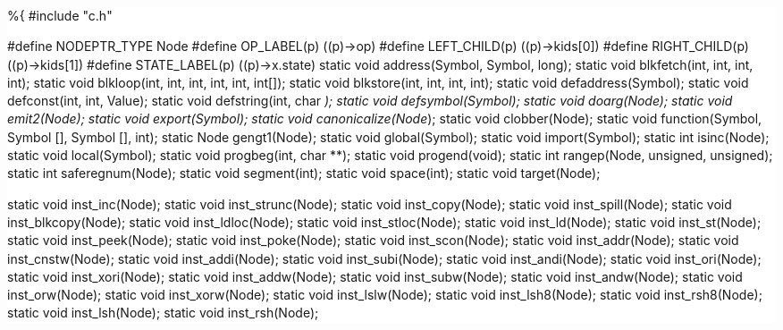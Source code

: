 %{
#include "c.h"

#define NODEPTR_TYPE Node
#define OP_LABEL(p) ((p)->op)
#define LEFT_CHILD(p) ((p)->kids[0])
#define RIGHT_CHILD(p) ((p)->kids[1])
#define STATE_LABEL(p) ((p)->x.state)
static void address(Symbol, Symbol, long);
static void blkfetch(int, int, int, int);
static void blkloop(int, int, int, int, int, int[]);
static void blkstore(int, int, int, int);
static void defaddress(Symbol);
static void defconst(int, int, Value);
static void defstring(int, char *);
static void defsymbol(Symbol);
static void doarg(Node);
static void emit2(Node);
static void export(Symbol);
static void canonicalize(Node*);
static void clobber(Node);
static void function(Symbol, Symbol [], Symbol [], int);
static Node gengt1(Node);
static void global(Symbol);
static void import(Symbol);
static int isinc(Node);
static void local(Symbol);
static void progbeg(int, char **);
static void progend(void);
static int rangep(Node, unsigned, unsigned);
static int saferegnum(Node);
static void segment(int);
static void space(int);
static void target(Node);

static void inst_inc(Node);
static void inst_strunc(Node);
static void inst_copy(Node);
static void inst_spill(Node);
static void inst_blkcopy(Node);
static void inst_ldloc(Node);
static void inst_stloc(Node);
static void inst_ld(Node);
static void inst_st(Node);
static void inst_peek(Node);
static void inst_poke(Node);
static void inst_scon(Node);
static void inst_addr(Node);
static void inst_cnstw(Node);
static void inst_addi(Node);
static void inst_subi(Node);
static void inst_andi(Node);
static void inst_ori(Node);
static void inst_xori(Node);
static void inst_addw(Node);
static void inst_subw(Node);
static void inst_andw(Node);
static void inst_orw(Node);
static void inst_xorw(Node);
static void inst_lslw(Node);
static void inst_lsh8(Node);
static void inst_rsh8(Node);
static void inst_lsh(Node);
static void inst_rsh(Node);